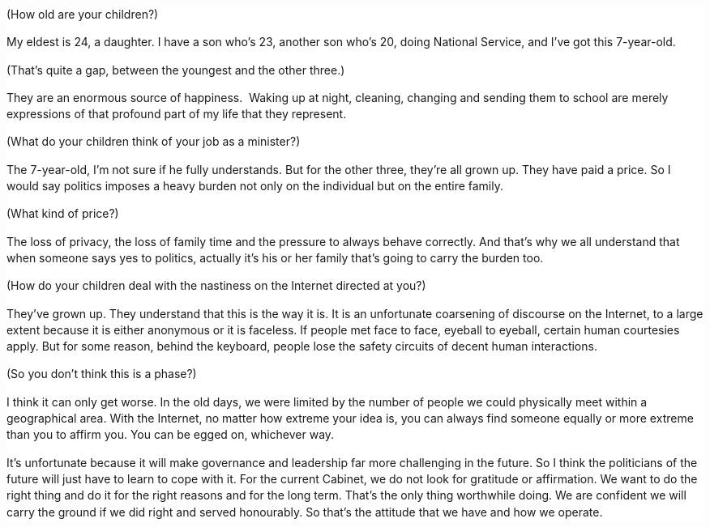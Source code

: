 <p>(How old are your children?)</p>

<p>My eldest is 24, a daughter. I have a son who&#8217;s 23, another son who&#8217;s 20, doing National Service, and I&#8217;ve got this 7-year-old.</p>

<p>(That&#8217;s quite a gap, between the youngest and the other three.)</p>

<p>They are an enormous source of happiness.  Waking up at night, cleaning, changing and sending them to school are merely expressions of that profound part of my life that they represent.</p>

<p>(What do your children think of your job as a minister?)</p>

<p>The 7-year-old, I&#8217;m not sure if he fully understands. But for the other three, they&#8217;re all grown up. They have paid a price. So I would say politics imposes a heavy burden not only on the individual but on the entire family.</p>

<p>(What kind of price?)</p>

<p>The loss of privacy, the loss of family time and the pressure to always behave correctly. And that&#8217;s why we all understand that when someone says yes to politics, actually it&#8217;s his or her family that&#8217;s going to carry the burden too.</p>

<p>(How do your children deal with the nastiness on the Internet directed at you?)</p>

<p>They&#8217;ve grown up. They understand that this is the way it is. It is an unfortunate coarsening of discourse on the Internet, to a large extent because it is either anonymous or it is faceless. If people met face to face, eyeball to eyeball, certain human courtesies apply. But for some reason, behind the keyboard, people lose the safety circuits of decent human interactions.</p>

<p>(So you don&#8217;t think this is a phase?)</p>

<p>I think it can only get worse. In the old days, we were limited by the number of people we could physically meet within a geographical area. With the Internet, no matter how extreme your idea is, you can always find someone equally or more extreme than you to affirm you. You can be egged on, whichever way.</p>

<p>It&#8217;s unfortunate because it will make governance and leadership far more challenging in the future. So I think the politicians of the future will just have to learn to cope with it. For the current Cabinet, we do not look for gratitude or affirmation. We want to do the right thing and do it for the right reasons and for the long term. That&#8217;s the only thing worthwhile doing. We are confident we will carry the ground if we did right and served honourably. So that&#8217;s the attitude that we have and how we operate.</p>
